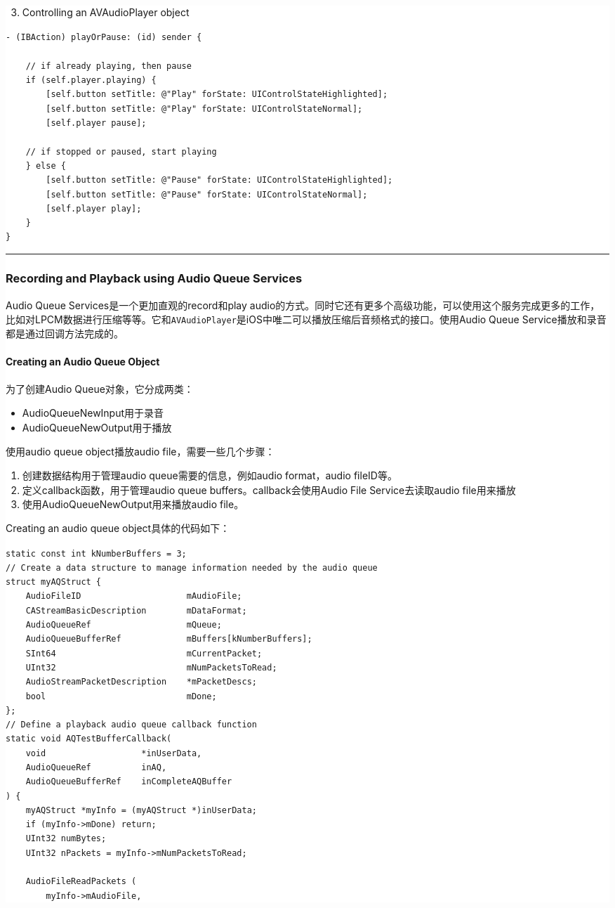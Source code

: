 3. Controlling an AVAudioPlayer object

``` objc
- (IBAction) playOrPause: (id) sender {
 
    // if already playing, then pause
    if (self.player.playing) {
        [self.button setTitle: @"Play" forState: UIControlStateHighlighted];
        [self.button setTitle: @"Play" forState: UIControlStateNormal];
        [self.player pause];
 
    // if stopped or paused, start playing
    } else {
        [self.button setTitle: @"Pause" forState: UIControlStateHighlighted];
        [self.button setTitle: @"Pause" forState: UIControlStateNormal];
        [self.player play];
    }
}
```

****

### Recording and Playback using Audio Queue Services

Audio Queue Services是一个更加直观的record和play audio的方式。同时它还有更多个高级功能，可以使用这个服务完成更多的工作，比如对LPCM数据进行压缩等等。它和`AVAudioPlayer`是iOS中唯二可以播放压缩后音频格式的接口。使用Audio Queue Service播放和录音都是通过回调方法完成的。

#### Creating an Audio Queue Object

为了创建Audio Queue对象，它分成两类：

* AudioQueueNewInput用于录音
* AudioQueueNewOutput用于播放

使用audio queue object播放audio file，需要一些几个步骤：

1. 创建数据结构用于管理audio queue需要的信息，例如audio format，audio fileID等。
2. 定义callback函数，用于管理audio queue buffers。callback会使用Audio File Service去读取audio file用来播放
3. 使用AudioQueueNewOutput用来播放audio file。

Creating an audio queue object具体的代码如下：

``` objc
static const int kNumberBuffers = 3;
// Create a data structure to manage information needed by the audio queue
struct myAQStruct {
    AudioFileID                     mAudioFile;
    CAStreamBasicDescription        mDataFormat;
    AudioQueueRef                   mQueue;
    AudioQueueBufferRef             mBuffers[kNumberBuffers];
    SInt64                          mCurrentPacket;
    UInt32                          mNumPacketsToRead;
    AudioStreamPacketDescription    *mPacketDescs;
    bool                            mDone;
};
// Define a playback audio queue callback function
static void AQTestBufferCallback(
    void                   *inUserData,
    AudioQueueRef          inAQ,
    AudioQueueBufferRef    inCompleteAQBuffer
) {
    myAQStruct *myInfo = (myAQStruct *)inUserData;
    if (myInfo->mDone) return;
    UInt32 numBytes;
    UInt32 nPackets = myInfo->mNumPacketsToRead;
 
    AudioFileReadPackets (
        myInfo->mAudioFile,
```